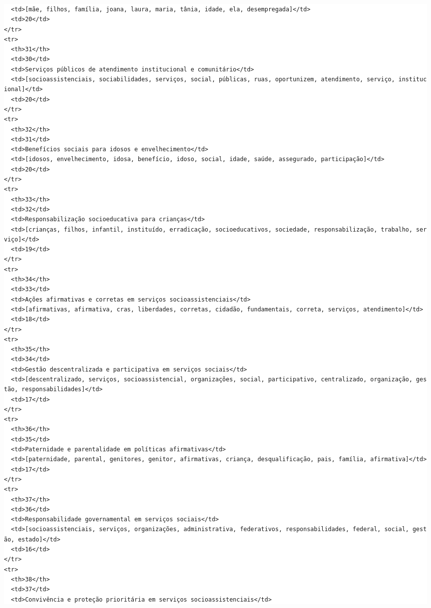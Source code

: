       <td>[mãe, filhos, família, joana, laura, maria, tânia, idade, ela, desempregada]</td>
      <td>20</td>
    </tr>
    <tr>
      <th>31</th>
      <td>30</td>
      <td>Serviços públicos de atendimento institucional e comunitário</td>
      <td>[socioassistenciais, sociabilidades, serviços, social, públicas, ruas, oportunizem, atendimento, serviço, institucional]</td>
      <td>20</td>
    </tr>
    <tr>
      <th>32</th>
      <td>31</td>
      <td>Benefícios sociais para idosos e envelhecimento</td>
      <td>[idosos, envelhecimento, idosa, benefício, idoso, social, idade, saúde, assegurado, participação]</td>
      <td>20</td>
    </tr>
    <tr>
      <th>33</th>
      <td>32</td>
      <td>Responsabilização socioeducativa para crianças</td>
      <td>[crianças, filhos, infantil, instituído, erradicação, socioeducativos, sociedade, responsabilização, trabalho, serviço]</td>
      <td>19</td>
    </tr>
    <tr>
      <th>34</th>
      <td>33</td>
      <td>Ações afirmativas e corretas em serviços socioassistenciais</td>
      <td>[afirmativas, afirmativa, cras, liberdades, corretas, cidadão, fundamentais, correta, serviços, atendimento]</td>
      <td>18</td>
    </tr>
    <tr>
      <th>35</th>
      <td>34</td>
      <td>Gestão descentralizada e participativa em serviços sociais</td>
      <td>[descentralizado, serviços, socioassistencial, organizações, social, participativo, centralizado, organização, gestão, responsabilidades]</td>
      <td>17</td>
    </tr>
    <tr>
      <th>36</th>
      <td>35</td>
      <td>Paternidade e parentalidade em políticas afirmativas</td>
      <td>[paternidade, parental, genitores, genitor, afirmativas, criança, desqualificação, pais, família, afirmativa]</td>
      <td>17</td>
    </tr>
    <tr>
      <th>37</th>
      <td>36</td>
      <td>Responsabilidade governamental em serviços sociais</td>
      <td>[socioassistenciais, serviços, organizações, administrativa, federativos, responsabilidades, federal, social, gestão, estado]</td>
      <td>16</td>
    </tr>
    <tr>
      <th>38</th>
      <td>37</td>
      <td>Convivência e proteção prioritária em serviços socioassistenciais</td>